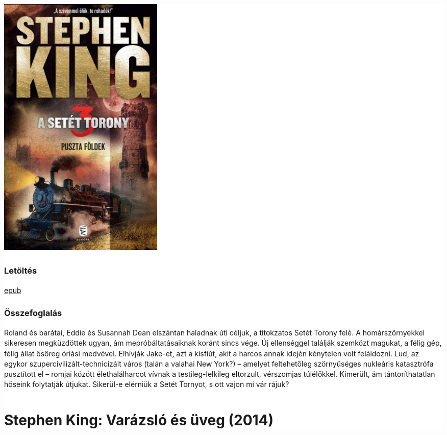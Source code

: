 <img src="https://github.com/BercziSandor/calibre_lib/raw/main/Stephen%20King/Puszta%20foldek%20%28845%29/cover.jpg" alt="cover" width="300"/>

### Letöltés
[epub](https://github.com/BercziSandor/calibre_lib/raw/main/Stephen%20King/Puszta%20foldek%20%28845%29/Puszta%20foldek%20-%20Stephen%20King.epub)

### Összefoglalás
Roland és barátai, Eddie és Susannah Dean elszántan haladnak úti céljuk, a titokzatos Setét Torony felé. A homárszörnyekkel sikeresen megküzdöttek ugyan, ám mepróbáltatásaiknak koránt sincs vége. Új ellenséggel találják szemközt magukat, a félig gép, félig állat ősöreg óriási medvével. Elhívják Jake-et, azt a kisfiút, akit a harcos annak idején kénytelen volt feláldozni. Lud, az egykor szupercivilizált-technicizált város (talán a valahai New York?) – amelyet feltehetőleg szörnyűséges nukleáris katasztrófa pusztított el – romjai között élethalálharcot vívnak a testileg-lelkileg eltorzult, vérszomjas túlélőkkel. Kimerült, ám tántoríthatatlan hőseink folytatják útjukat. Sikerül-e elérniük a Setét Tornyot, s ott vajon mi vár rájuk?

# <a name="id_846">Stephen King: Varázsló és üveg (2014)</a>